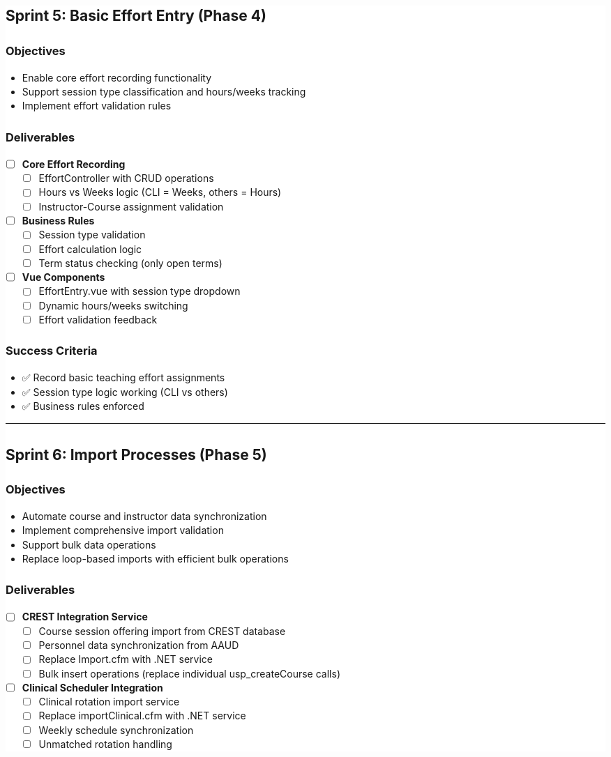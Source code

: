 
## Sprint 5: Basic Effort Entry (Phase 4)

### Objectives
- Enable core effort recording functionality
- Support session type classification and hours/weeks tracking
- Implement effort validation rules

### Deliverables
- [ ] **Core Effort Recording**
  - [ ] EffortController with CRUD operations
  - [ ] Hours vs Weeks logic (CLI = Weeks, others = Hours)
  - [ ] Instructor-Course assignment validation

- [ ] **Business Rules**
  - [ ] Session type validation
  - [ ] Effort calculation logic
  - [ ] Term status checking (only open terms)

- [ ] **Vue Components**
  - [ ] EffortEntry.vue with session type dropdown
  - [ ] Dynamic hours/weeks switching
  - [ ] Effort validation feedback

### Success Criteria
- ✅ Record basic teaching effort assignments
- ✅ Session type logic working (CLI vs others)
- ✅ Business rules enforced

---

## Sprint 6: Import Processes (Phase 5)

### Objectives
- Automate course and instructor data synchronization
- Implement comprehensive import validation
- Support bulk data operations
- Replace loop-based imports with efficient bulk operations

### Deliverables
- [ ] **CREST Integration Service**
  - [ ] Course session offering import from CREST database
  - [ ] Personnel data synchronization from AAUD
  - [ ] Replace Import.cfm with .NET service
  - [ ] Bulk insert operations (replace individual usp_createCourse calls)

- [ ] **Clinical Scheduler Integration**
  - [ ] Clinical rotation import service
  - [ ] Replace importClinical.cfm with .NET service
  - [ ] Weekly schedule synchronization
  - [ ] Unmatched rotation handling
